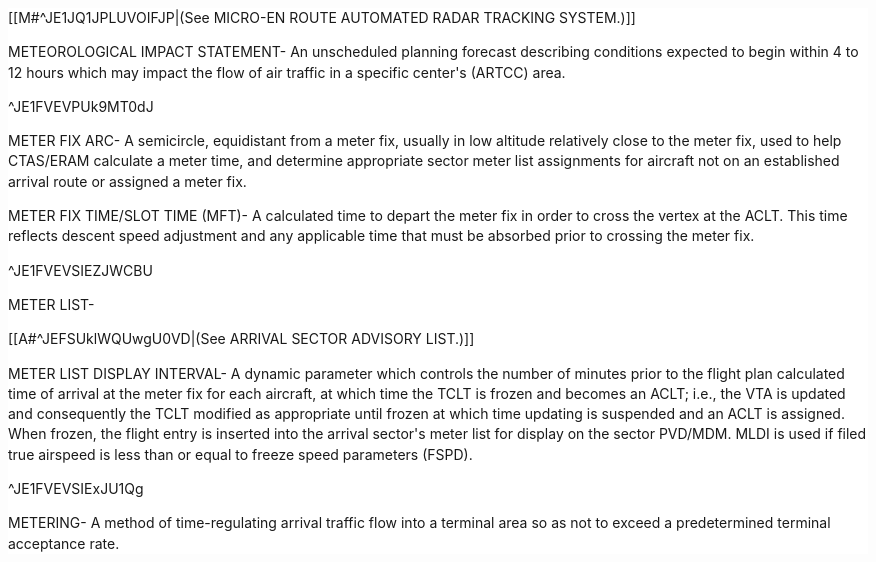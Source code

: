 [[M#^JE1JQ1JPLUVOIFJP|(See MICRO-EN ROUTE AUTOMATED RADAR TRACKING SYSTEM.)]]

</div>

<div>

METEOROLOGICAL IMPACT STATEMENT- An unscheduled planning forecast describing conditions expected to begin within 4 to 12 hours which may impact the flow of air traffic in a specific center's (ARTCC) area.

^JE1FVEVPUk9MT0dJ

</div>

<div>

METER FIX ARC- A semicircle, equidistant from a meter fix, usually in low altitude relatively close to the meter fix, used to help CTAS/ERAM calculate a meter time, and determine appropriate sector meter list assignments for aircraft not on an established arrival route or assigned a meter fix.

</div>

<div>

METER FIX TIME/SLOT TIME (MFT)- A calculated time to depart the meter fix in order to cross the vertex at the ACLT. This time reflects descent speed adjustment and any applicable time that must be absorbed prior to crossing the meter fix.

^JE1FVEVSIEZJWCBU

</div>

<div>

METER LIST-

[[A#^JEFSUklWQUwgU0VD|(See ARRIVAL SECTOR ADVISORY LIST.)]]

</div>

<div>

METER LIST DISPLAY INTERVAL- A dynamic parameter which controls the number of minutes prior to the flight plan calculated time of arrival at the meter fix for each aircraft, at which time the TCLT is frozen and becomes an ACLT; i.e., the VTA is updated and consequently the TCLT modified as appropriate until frozen at which time updating is suspended and an ACLT is assigned. When frozen, the flight entry is inserted into the arrival sector's meter list for display on the sector PVD/MDM. MLDI is used if filed true airspeed is less than or equal to freeze speed parameters (FSPD).

^JE1FVEVSIExJU1Qg

</div>

<div>

METERING- A method of time-regulating arrival traffic flow into a terminal area so as not to exceed a predetermined terminal acceptance rate.

</div>

<div>
